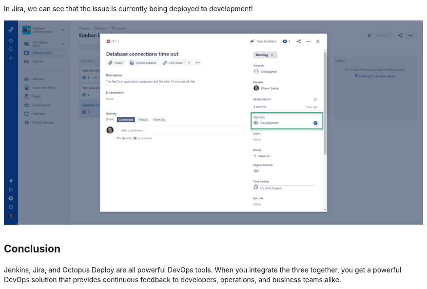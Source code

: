 
In Jira, we can see that the issue is currently being deployed to development!

![](jira-release-deploying.png)
 
## Conclusion
Jenkins, Jira, and Octopus Deploy are all powerful DevOps tools.  When you integrate the three together, you get a powerful DevOps solution that provides continuous feedback to developers, operations, and business teams alike.